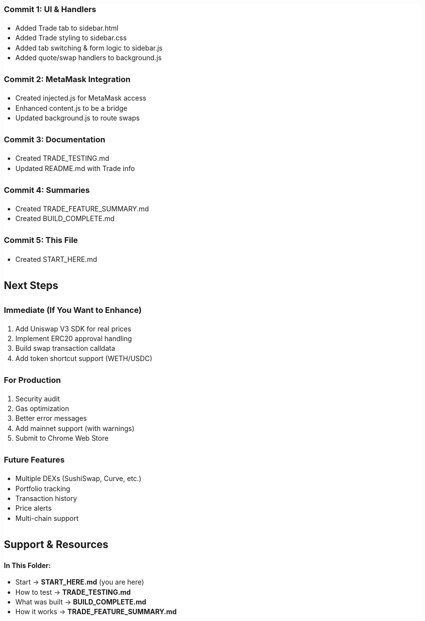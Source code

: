 ### Commit 1: UI & Handlers
- Added Trade tab to sidebar.html
- Added Trade styling to sidebar.css
- Added tab switching & form logic to sidebar.js
- Added quote/swap handlers to background.js

### Commit 2: MetaMask Integration
- Created injected.js for MetaMask access
- Enhanced content.js to be a bridge
- Updated background.js to route swaps

### Commit 3: Documentation
- Created TRADE_TESTING.md
- Updated README.md with Trade info

### Commit 4: Summaries
- Created TRADE_FEATURE_SUMMARY.md
- Created BUILD_COMPLETE.md

### Commit 5: This File
- Created START_HERE.md

## Next Steps

### Immediate (If You Want to Enhance)
1. Add Uniswap V3 SDK for real prices
2. Implement ERC20 approval handling
3. Build swap transaction calldata
4. Add token shortcut support (WETH/USDC)

### For Production
1. Security audit
2. Gas optimization
3. Better error messages
4. Add mainnet support (with warnings)
5. Submit to Chrome Web Store

### Future Features
- Multiple DEXs (SushiSwap, Curve, etc.)
- Portfolio tracking
- Transaction history
- Price alerts
- Multi-chain support

## Support & Resources

**In This Folder:**
- Start → **START_HERE.md** (you are here)
- How to test → **TRADE_TESTING.md**
- What was built → **BUILD_COMPLETE.md**
- How it works → **TRADE_FEATURE_SUMMARY.md**
